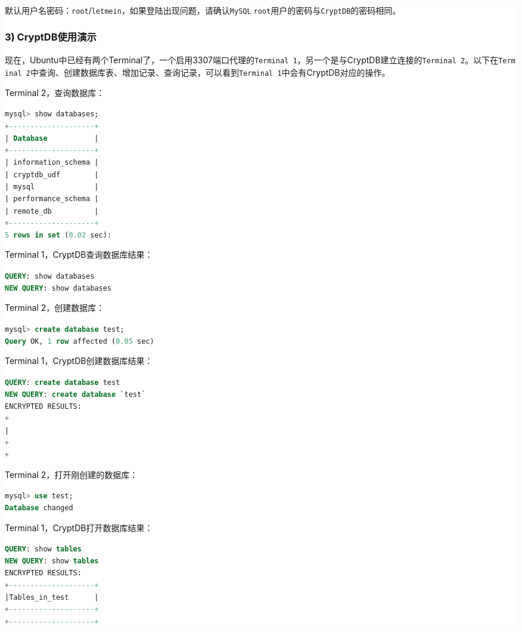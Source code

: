 默认用户名密码：`root`/`letmein`，如果登陆出现问题，请确认`MySQL` `root`用户的密码与`CryptDB`的密码相同。

### 3) CryptDB使用演示

现在，Ubuntu中已经有两个Terminal了，一个启用3307端口代理的`Terminal 1`，另一个是与CryptDB建立连接的`Terminal 2`。以下在`Terminal 2`中查询、创建数据库表、增加记录、查询记录，可以看到`Terminal 1`中会有CryptDB对应的操作。

Terminal 2，查询数据库：
```SQL
mysql> show databases;
+--------------------+
| Database           |
+--------------------+
| information_schema |
| cryptdb_udf        |
| mysql              |
| performance_schema |
| remote_db          |
+--------------------+
5 rows in set (0.02 sec):
```

Terminal 1，CryptDB查询数据库结果：
```SQL
QUERY: show databases	
NEW QUERY: show databases
```

Terminal 2，创建数据库：
```SQL
mysql> create database test;
Query OK, 1 row affected (0.05 sec)
```

Terminal 1，CryptDB创建数据库结果：
```SQL
QUERY: create database test	
NEW QUERY: create database `test`
ENCRYPTED RESULTS:
+
|
+
+
```

Terminal 2，打开刚创建的数据库：
```SQL
mysql> use test;
Database changed
```

Terminal 1，CryptDB打开数据库结果：
```SQL
QUERY: show tables	
NEW QUERY: show tables
ENCRYPTED RESULTS:
+--------------------+
|Tables_in_test      |
+--------------------+
+--------------------+
```
